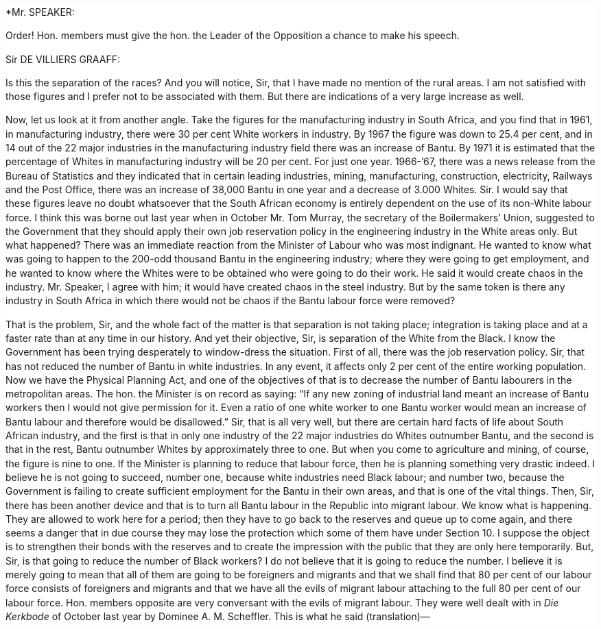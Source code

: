 </speech>

<speech by="#speaker">

<from>*Mr. <person refersTo="hansard_za">SPEAKER</person>:</from>

<p>Order! Hon. members must give the hon. the Leader of the Opposition a chance to make his speech.</p>

</speech>

<speech by="#de_villiers_graaff">

<from>Sir <person refersTo="hansard_za">DE VILLIERS GRAAFF</person>:</from>

<p>Is this the separation of the races? And you will notice, Sir, that I have made no mention of the rural areas. I am not satisfied with those figures and I prefer not to be associated with them. But there are indications of a very large increase as well.</p>

<p>Now, let us look at it from another angle. Take the figures for the manufacturing industry in South Africa, and you find that in 1961, in manufacturing industry, there were 30 per cent White workers in industry. By 1967 the figure was down to 25.4 per cent, and in 14 out of the 22 major industries in the manufacturing industry field there was an increase of Bantu. By 1971 it is estimated that the percentage of Whites in manufacturing industry will be 20 per cent. For just one year. 1966-&#x2019;67, there was a news release from the Bureau of Statistics and they indicated that in certain leading industries, mining, manufacturing, construction, electricity, Railways and the Post Office, there was an increase of 38,000 Bantu in one year and a decrease of 3.000 Whites. Sir. I would say that these figures leave no doubt whatsoever that the South African economy is entirely dependent on the use of its non-White labour force. I think this was borne out last year when in October Mr. Tom Murray, the secretary of the Boilermakers&#x2019; Union, suggested to the Government that they should apply their own job reservation policy in the engineering industry in the White areas only. But what happened? There was an immediate reaction from the Minister of Labour who was most indignant. He wanted to know what was going to happen to the 200-odd thousand Bantu in the engineering industry; where they were going to get employment, and he wanted to know where the Whites were to be obtained who were going to do their work. He said it would create chaos in the industry. Mr. Speaker, I agree with him; it would have created chaos in the steel industry. But by the same token is there any industry in South <span class="col_0023-0024" refersTo="page_0029"/>Africa in which there would not be chaos if the Bantu labour force were removed?</p>

<p>That is the problem, Sir, and the whole fact of the matter is that separation is not taking place; integration is taking place and at a faster rate than at any time in our history. And yet their objective, Sir, is separation of the White from the Black. I know the Government has been trying desperately to window-dress the situation. First of all, there was the job reservation policy. Sir, that has not reduced the number of Bantu in white industries. In any event, it affects only 2 per cent of the entire working population. Now we have the Physical Planning Act, and one of the objectives of that is to decrease the number of Bantu labourers in the metropolitan areas. The hon. the Minister is on record as saying: &#x201C;If any new zoning of industrial land meant an increase of Bantu workers then I would not give permission for it. Even a ratio of one white worker to one Bantu worker would mean an increase of Bantu labour and therefore would be disallowed.&#x201D; Sir, that is all very well, but there are certain hard facts of life about South African industry, and the first is that in only one industry of the 22 major industries do Whites outnumber Bantu, and the second is that in the rest, Bantu outnumber Whites by approximately three to one. But when you come to agriculture and mining, of course, the figure is nine to one. If the Minister is planning to reduce that labour force, then he is planning something very drastic indeed. I believe he is not going to succeed, number one, because white industries need Black labour; and number two, because the Government is failing to create sufficient employment for the Bantu in their own areas, and that is one of the vital things. Then, Sir, there has been another device and that is to turn all Bantu labour in the Republic into migrant labour. We know what is happening. They are allowed to work here for a period; then they have to go back to the reserves and queue up to come again, and there seems a danger that in due course they may lose the protection which some of them have under Section 10. I suppose the object is to strengthen their bonds with the reserves and to create the impression with the public that they are only here temporarily. But, Sir, is that going to reduce the number of Black workers? I do not believe that it is going to reduce the number. I believe it is merely going to mean that all of them are going to be foreigners and migrants and that we shall find that 80 per cent of our labour force consists of foreigners and migrants and that we have all the evils of migrant labour attaching to the full 80 per cent of our labour force. Hon. members opposite are very conversant with the evils of migrant labour. They were well dealt with in <i>Die Kerkbode</i> of October last year by Dominee A. M. Scheffler. This is what he said (translation)&#x2014;</p>